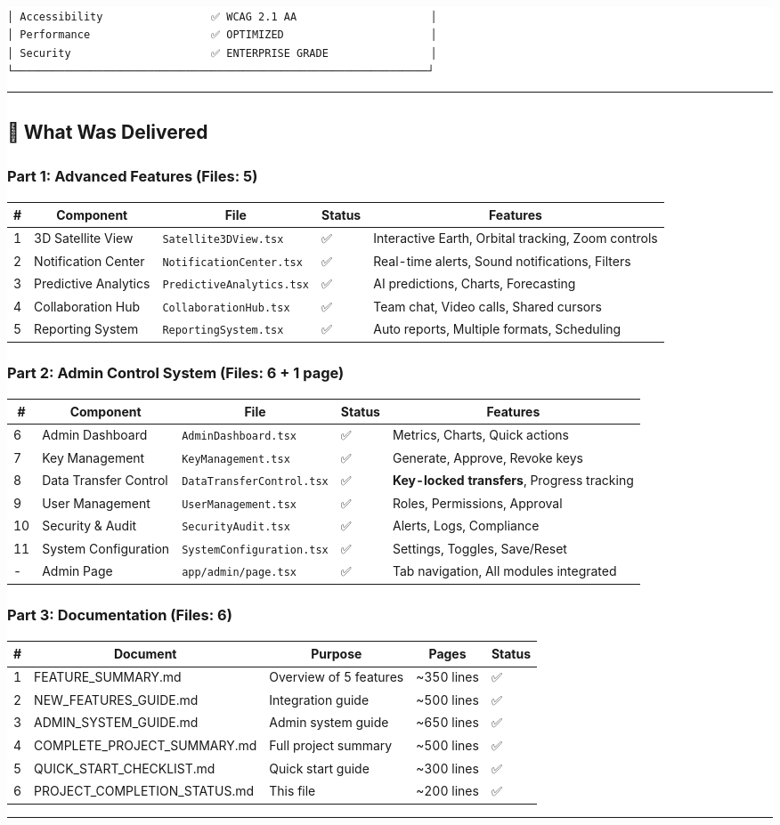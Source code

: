 ```
│ Accessibility                 ✅ WCAG 2.1 AA                     │
│ Performance                   ✅ OPTIMIZED                       │
│ Security                      ✅ ENTERPRISE GRADE                │
└─────────────────────────────────────────────────────────────────┘
```

---

## 🎯 What Was Delivered

### **Part 1: Advanced Features (Files: 5)**

| # | Component | File | Status | Features |
|---|-----------|------|--------|----------|
| 1 | 3D Satellite View | `Satellite3DView.tsx` | ✅ | Interactive Earth, Orbital tracking, Zoom controls |
| 2 | Notification Center | `NotificationCenter.tsx` | ✅ | Real-time alerts, Sound notifications, Filters |
| 3 | Predictive Analytics | `PredictiveAnalytics.tsx` | ✅ | AI predictions, Charts, Forecasting |
| 4 | Collaboration Hub | `CollaborationHub.tsx` | ✅ | Team chat, Video calls, Shared cursors |
| 5 | Reporting System | `ReportingSystem.tsx` | ✅ | Auto reports, Multiple formats, Scheduling |

### **Part 2: Admin Control System (Files: 6 + 1 page)**

| # | Component | File | Status | Features |
|---|-----------|------|--------|----------|
| 6 | Admin Dashboard | `AdminDashboard.tsx` | ✅ | Metrics, Charts, Quick actions |
| 7 | Key Management | `KeyManagement.tsx` | ✅ | Generate, Approve, Revoke keys |
| 8 | Data Transfer Control | `DataTransferControl.tsx` | ✅ | **Key-locked transfers**, Progress tracking |
| 9 | User Management | `UserManagement.tsx` | ✅ | Roles, Permissions, Approval |
| 10 | Security & Audit | `SecurityAudit.tsx` | ✅ | Alerts, Logs, Compliance |
| 11 | System Configuration | `SystemConfiguration.tsx` | ✅ | Settings, Toggles, Save/Reset |
| - | Admin Page | `app/admin/page.tsx` | ✅ | Tab navigation, All modules integrated |

### **Part 3: Documentation (Files: 6)**

| # | Document | Purpose | Pages | Status |
|---|----------|---------|-------|--------|
| 1 | FEATURE_SUMMARY.md | Overview of 5 features | ~350 lines | ✅ |
| 2 | NEW_FEATURES_GUIDE.md | Integration guide | ~500 lines | ✅ |
| 3 | ADMIN_SYSTEM_GUIDE.md | Admin system guide | ~650 lines | ✅ |
| 4 | COMPLETE_PROJECT_SUMMARY.md | Full project summary | ~500 lines | ✅ |
| 5 | QUICK_START_CHECKLIST.md | Quick start guide | ~300 lines | ✅ |
| 6 | PROJECT_COMPLETION_STATUS.md | This file | ~200 lines | ✅ |

---